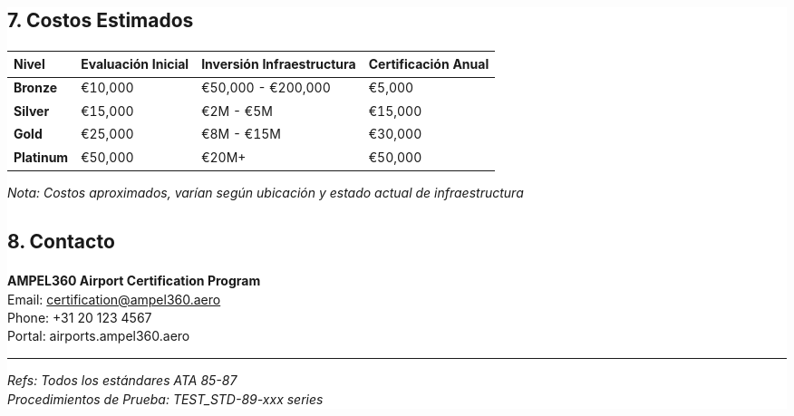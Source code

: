 ## 7. Costos Estimados

| Nivel | Evaluación Inicial | Inversión Infraestructura | Certificación Anual |
|:------|:-------------------|:-------------------------|:--------------------|
| **Bronze** | €10,000 | €50,000 - €200,000 | €5,000 |
| **Silver** | €15,000 | €2M - €5M | €15,000 |
| **Gold** | €25,000 | €8M - €15M | €30,000 |
| **Platinum** | €50,000 | €20M+ | €50,000 |

*Nota: Costos aproximados, varían según ubicación y estado actual de infraestructura*

## 8. Contacto

**AMPEL360 Airport Certification Program**  
Email: certification@ampel360.aero  
Phone: +31 20 123 4567  
Portal: airports.ampel360.aero

---

*Refs: Todos los estándares ATA 85-87*  
*Procedimientos de Prueba: TEST_STD-89-xxx series*
